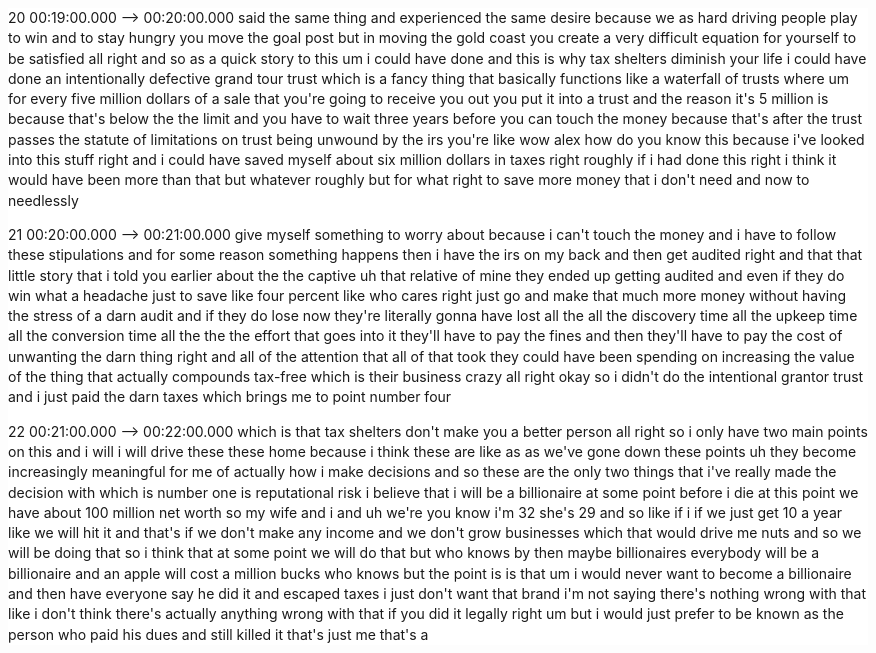 20 00:19:00.000 --\> 00:20:00.000 said the same thing and experienced
the same desire because we as hard driving people play to win and to
stay hungry you move the goal post but in moving the gold coast you
create a very difficult equation for yourself to be satisfied all right
and so as a quick story to this um i could have done and this is why tax
shelters diminish your life i could have done an intentionally defective
grand tour trust which is a fancy thing that basically functions like a
waterfall of trusts where um for every five million dollars of a sale
that you're going to receive you out you put it into a trust and the
reason it's 5 million is because that's below the the limit and you have
to wait three years before you can touch the money because that's after
the trust passes the statute of limitations on trust being unwound by
the irs you're like wow alex how do you know this because i've looked
into this stuff right and i could have saved myself about six million
dollars in taxes right roughly if i had done this right i think it would
have been more than that but whatever roughly but for what right to save
more money that i don't need and now to needlessly

21 00:20:00.000 --\> 00:21:00.000 give myself something to worry about
because i can't touch the money and i have to follow these stipulations
and for some reason something happens then i have the irs on my back and
then get audited right and that that little story that i told you
earlier about the the captive uh that relative of mine they ended up
getting audited and even if they do win what a headache just to save
like four percent like who cares right just go and make that much more
money without having the stress of a darn audit and if they do lose now
they're literally gonna have lost all the all the discovery time all the
upkeep time all the conversion time all the the the effort that goes
into it they'll have to pay the fines and then they'll have to pay the
cost of unwanting the darn thing right and all of the attention that all
of that took they could have been spending on increasing the value of
the thing that actually compounds tax-free which is their business crazy
all right okay so i didn't do the intentional grantor trust and i just
paid the darn taxes which brings me to point number four

22 00:21:00.000 --\> 00:22:00.000 which is that tax shelters don't make
you a better person all right so i only have two main points on this and
i will i will drive these these home because i think these are like as
as we've gone down these points uh they become increasingly meaningful
for me of actually how i make decisions and so these are the only two
things that i've really made the decision with which is number one is
reputational risk i believe that i will be a billionaire at some point
before i die at this point we have about 100 million net worth so my
wife and i and uh we're you know i'm 32 she's 29 and so like if i if we
just get 10 a year like we will hit it and that's if we don't make any
income and we don't grow businesses which that would drive me nuts and
so we will be doing that so i think that at some point we will do that
but who knows by then maybe billionaires everybody will be a billionaire
and an apple will cost a million bucks who knows but the point is is
that um i would never want to become a billionaire and then have
everyone say he did it and escaped taxes i just don't want that brand
i'm not saying there's nothing wrong with that like i don't think
there's actually anything wrong with that if you did it legally right um
but i would just prefer to be known as the person who paid his dues and
still killed it that's just me that's a
